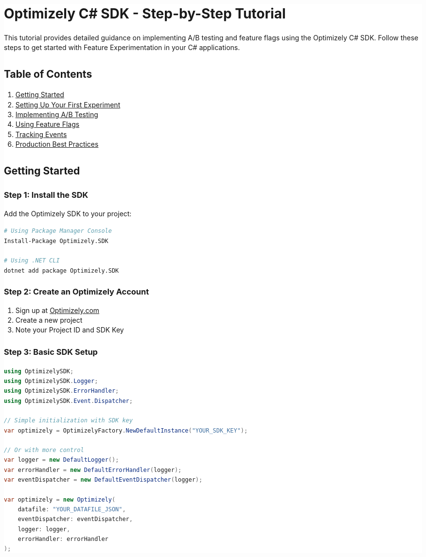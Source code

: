# Optimizely C# SDK - Step-by-Step Tutorial

This tutorial provides detailed guidance on implementing A/B testing and feature flags using the Optimizely C# SDK. Follow these steps to get started with Feature Experimentation in your C# applications.

## Table of Contents

1. [Getting Started](#getting-started)
2. [Setting Up Your First Experiment](#setting-up-your-first-experiment)
3. [Implementing A/B Testing](#implementing-ab-testing)
4. [Using Feature Flags](#using-feature-flags)
5. [Tracking Events](#tracking-events)
6. [Production Best Practices](#production-best-practices)

## Getting Started

### Step 1: Install the SDK

Add the Optimizely SDK to your project:

```bash
# Using Package Manager Console
Install-Package Optimizely.SDK

# Using .NET CLI
dotnet add package Optimizely.SDK
```

### Step 2: Create an Optimizely Account

1. Sign up at [Optimizely.com](https://www.optimizely.com/)
2. Create a new project
3. Note your Project ID and SDK Key

### Step 3: Basic SDK Setup

```csharp
using OptimizelySDK;
using OptimizelySDK.Logger;
using OptimizelySDK.ErrorHandler;
using OptimizelySDK.Event.Dispatcher;

// Simple initialization with SDK key
var optimizely = OptimizelyFactory.NewDefaultInstance("YOUR_SDK_KEY");

// Or with more control
var logger = new DefaultLogger();
var errorHandler = new DefaultErrorHandler(logger);
var eventDispatcher = new DefaultEventDispatcher(logger);

var optimizely = new Optimizely(
    datafile: "YOUR_DATAFILE_JSON",
    eventDispatcher: eventDispatcher,
    logger: logger,
    errorHandler: errorHandler
);
```
